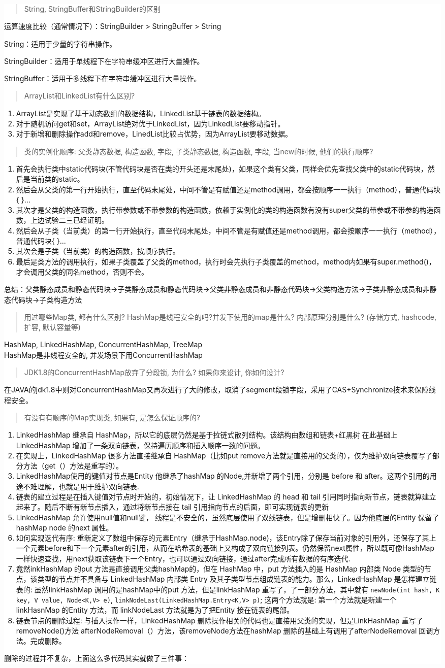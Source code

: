 > String, StringBuffer和StringBuilder的区别

运算速度比较（通常情况下）：StringBuilder > StringBuffer > String

String：适用于少量的字符串操作。

StringBuilder：适用于单线程下在字符串缓冲区进行大量操作。

StringBuffer：适用于多线程下在字符串缓冲区进行大量操作。

> ArrayList和LinkedList有什么区别?

1. ArrayList是实现了基于动态数组的数据结构，LinkedList基于链表的数据结构。
2. 对于随机访问get和set，ArrayList绝对优于LinkedList，因为LinkedList要移动指针。
3. 对于新增和删除操作add和remove，LinedList比较占优势，因为ArrayList要移动数据。

> 类的实例化顺序: 父类静态数据, 构造函数, 字段, 子类静态数据, 构造函数, 字段, 当new的时候, 他们的执行顺序?

1. 首先会执行类中static代码块(不管代码块是否在类的开头还是末尾处)，如果这个类有父类，同样会优先查找父类中的static代码块，然后是当前类的static。
2. 然后会从父类的第一行开始执行，直至代码末尾处，中间不管是有赋值还是method调用，都会按顺序一一执行（method），普通代码块{ }...
3. 其次才是父类的构造函数，执行带参数或不带参数的构造函数，依赖于实例化的类的构造函数有没有super父类的带参或不带参的构造函数，上边试验二三已经证明。
4. 然后会从子类（当前类）的第一行开始执行，直至代码末尾处，中间不管是有赋值还是method调用，都会按顺序一一执行（method），普通代码块{ }...
5. 其次会是子类（当前类）的构造函数，按顺序执行。
6. 最后是类方法的调用执行，如果子类覆盖了父类的method，执行时会先执行子类覆盖的method，method内如果有super.method()，才会调用父类的同名method，否则不会。

总结：父类静态成员和静态代码块->子类静态成员和静态代码块->父类非静态成员和非静态代码块->父类构造方法->子类非静态成员和非静态代码块->子类构造方法

> 用过哪些Map类, 都有什么区别? HashMap是线程安全的吗?并发下使用的map是什么? 内部原理分别是什么? (存储方式, hashcode, 扩容, 默认容量等)

HashMap, LinkedHashMap, ConcurrentHashMap, TreeMap  
HashMap是非线程安全的, 并发场景下用ConcurrentHashMap

> JDK1.8的ConcurrentHashMap放弃了分段锁, 为什么? 如果你来设计, 你如何设计?

在JAVA的jdk1.8中则对ConcurrentHashMap又再次进行了大的修改，取消了segment段锁字段，采用了CAS+Synchronize技术来保障线程安全。

> 有没有有顺序的Map实现类, 如果有, 是怎么保证顺序的?

1. LinkedHashMap 继承自 HashMap，所以它的底层仍然是基于拉链式散列结构。该结构由数组和链表+红黑树 在此基础上LinkedHashMap 增加了一条双向链表，保持遍历顺序和插入顺序一致的问题。
2. 在实现上，LinkedHashMap 很多方法直接继承自 HashMap（比如put  remove方法就是直接用的父类的），仅为维护双向链表覆写了部分方法（get（）方法是重写的）。
3. LinkedHashMap使用的键值对节点是Entity 他继承了hashMap 的Node,并新增了两个引用，分别是 before 和 after。这两个引用的用途不难理解，也就是用于维护双向链表.
4. 链表的建立过程是在插入键值对节点时开始的，初始情况下，让 LinkedHashMap 的 head 和 tail 引用同时指向新节点，链表就算建立起来了。随后不断有新节点插入，通过将新节点接在 tail 引用指向节点的后面，即可实现链表的更新
5. LinkedHashMap 允许使用null值和null键， 线程是不安全的，虽然底层使用了双线链表，但是增删相快了。因为他底层的Entity 保留了hashMap  node 的next 属性。
6. 如何实现迭代有序: 重新定义了数组中保存的元素Entry（继承于HashMap.node)，该Entry除了保存当前对象的引用外，还保存了其上一个元素before和下一个元素after的引用，从而在哈希表的基础上又构成了双向链接列表。仍然保留next属性，所以既可像HashMap一样快速查找，用next获取该链表下一个Entry，也可以通过双向链接，通过after完成所有数据的有序迭代.
7. 竟然inkHashMap 的put 方法是直接调用父类hashMap的，但在 HashMap 中，put 方法插入的是 HashMap 内部类 Node 类型的节点，该类型的节点并不具备与 LinkedHashMap 内部类 Entry 及其子类型节点组成链表的能力。那么，LinkedHashMap 是怎样建立链表的: 虽然linkHashMap 调用的是hashMap中的put 方法，但是linkHashMap 重写了，了一部分方法，其中就有 `newNode(int hash, K key, V value, Node<K,V> e)`, `linkNodeLast(LinkedHashMap.Entry<K,V> p)`; 这两个方法就是: 第一个方法就是新建一个 linkHasnMap 的Entity 方法，而 linkNodeLast 方法就是为了把Entity 接在链表的尾部。
8. 链表节点的删除过程: 与插入操作一样，LinkedHashMap 删除操作相关的代码也是直接用父类的实现，但是LinkHashMap 重写了removeNode()方法 afterNodeRemoval（）方法，该removeNode方法在hashMap 删除的基础上有调用了afterNodeRemoval 回调方法。完成删除。

删除的过程并不复杂，上面这么多代码其实就做了三件事：
